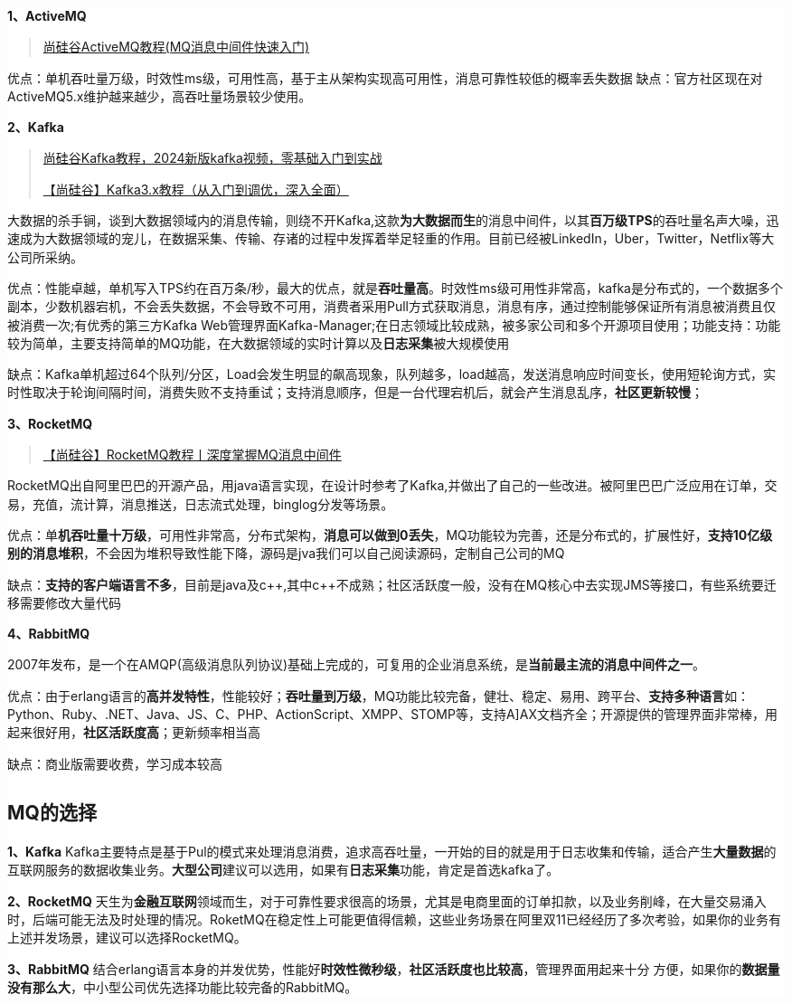 

**1、ActiveMQ**

> [尚硅谷ActiveMQ教程(MQ消息中间件快速入门)](https://www.bilibili.com/video/BV164411G7aB)

优点：单机吞吐量万级，时效性ms级，可用性高，基于主从架构实现高可用性，消息可靠性较低的概率丢失数据
缺点：官方社区现在对ActiveMQ5.x维护越来越少，高吞吐量场景较少使用。

**2、Kafka**

> [尚硅谷Kafka教程，2024新版kafka视频，零基础入门到实战](https://www.bilibili.com/video/BV1Gp421m7UN)
>
> [【尚硅谷】Kafka3.x教程（从入门到调优，深入全面）](https://www.bilibili.com/video/BV1vr4y1677k)

大数据的杀手锏，谈到大数据领域内的消息传输，则绕不开Kafka,这款**为大数据而生**的消息中间件，以其**百万级TPS**的吞吐量名声大噪，迅速成为大数据领域的宠儿，在数据采集、传输、存诸的过程中发挥着举足轻重的作用。目前已经被LinkedIn，Uber，Twitter，Netflix等大公司所采纳。

优点：性能卓越，单机写入TPS约在百万条/秒，最大的优点，就是**吞吐量高**。时效性ms级可用性非常高，kafka是分布式的，一个数据多个副本，少数机器宕机，不会丢失数据，不会导致不可用，消费者采用Pull方式获取消息，消息有序，通过控制能够保证所有消息被消费且仅被消费一次;有优秀的第三方Kafka Web管理界面Kafka-Manager;在日志领域比较成熟，被多家公司和多个开源项目使用；功能支持：功能较为简单，主要支持简单的MQ功能，在大数据领域的实时计算以及**日志采集**被大规模使用

缺点：Kafka单机超过64个队列/分区，Load会发生明显的飙高现象，队列越多，load越高，发送消息响应时间变长，使用短轮询方式，实时性取决于轮询间隔时间，消费失败不支持重试；支持消息顺序，但是一台代理宕机后，就会产生消息乱序，**社区更新较慢**；

**3、RocketMQ**

> [【尚硅谷】RocketMQ教程丨深度掌握MQ消息中间件](https://www.bilibili.com/video/BV1cf4y157sz)

RocketMQ出自阿里巴巴的开源产品，用java语言实现，在设计时参考了Kafka,并做出了自己的一些改进。被阿里巴巴广泛应用在订单，交易，充值，流计算，消息推送，日志流式处理，binglog分发等场景。

优点：单**机吞吐量十万级**，可用性非常高，分布式架构，**消息可以做到0丢失**，MQ功能较为完善，还是分布式的，扩展性好，**支持10亿级别的消息堆积**，不会因为堆积导致性能下降，源码是jva我们可以自己阅读源码，定制自己公司的MQ

缺点：**支持的客户端语言不多**，目前是java及c++,其中c++不成熟；社区活跃度一般，没有在MQ核心中去实现JMS等接口，有些系统要迁移需要修改大量代码

**4、RabbitMQ**

2007年发布，是一个在AMQP(高级消息队列协议)基础上完成的，可复用的企业消息系统，是**当前最主流的消息中间件之一**。

优点：由于erlang语言的**高并发特性**，性能较好；**吞吐量到万级**，MQ功能比较完备，健壮、稳定、易用、跨平台、**支持多种语言**如：Python、Ruby、.NET、Java、JS、C、PHP、ActionScript、XMPP、STOMP等，支持A]AX文档齐全；开源提供的管理界面非常棒，用起来很好用，**社区活跃度高**；更新频率相当高

缺点：商业版需要收费，学习成本较高

## MQ的选择

**1、Kafka**
Kafka主要特点是基于Pul的模式来处理消息消费，追求高吞吐量，一开始的目的就是用于日志收集和传输，适合产生**大量数据**的互联网服务的数据收集业务。**大型公司**建议可以选用，如果有**日志采集**功能，肯定是首选kafka了。

**2、RocketMQ**
天生为**金融互联网**领域而生，对于可靠性要求很高的场景，尤其是电商里面的订单扣款，以及业务削峰，在大量交易涌入时，后端可能无法及时处理的情况。RoketMQ在稳定性上可能更值得信赖，这些业务场景在阿里双11已经经历了多次考验，如果你的业务有上述并发场景，建议可以选择RocketMQ。

**3、RabbitMQ**
结合erlang语言本身的并发优势，性能好**时效性微秒级**，**社区活跃度也比较高**，管理界面用起来十分
方便，如果你的**数据量没有那么大**，中小型公司优先选择功能比较完备的RabbitMQ。
